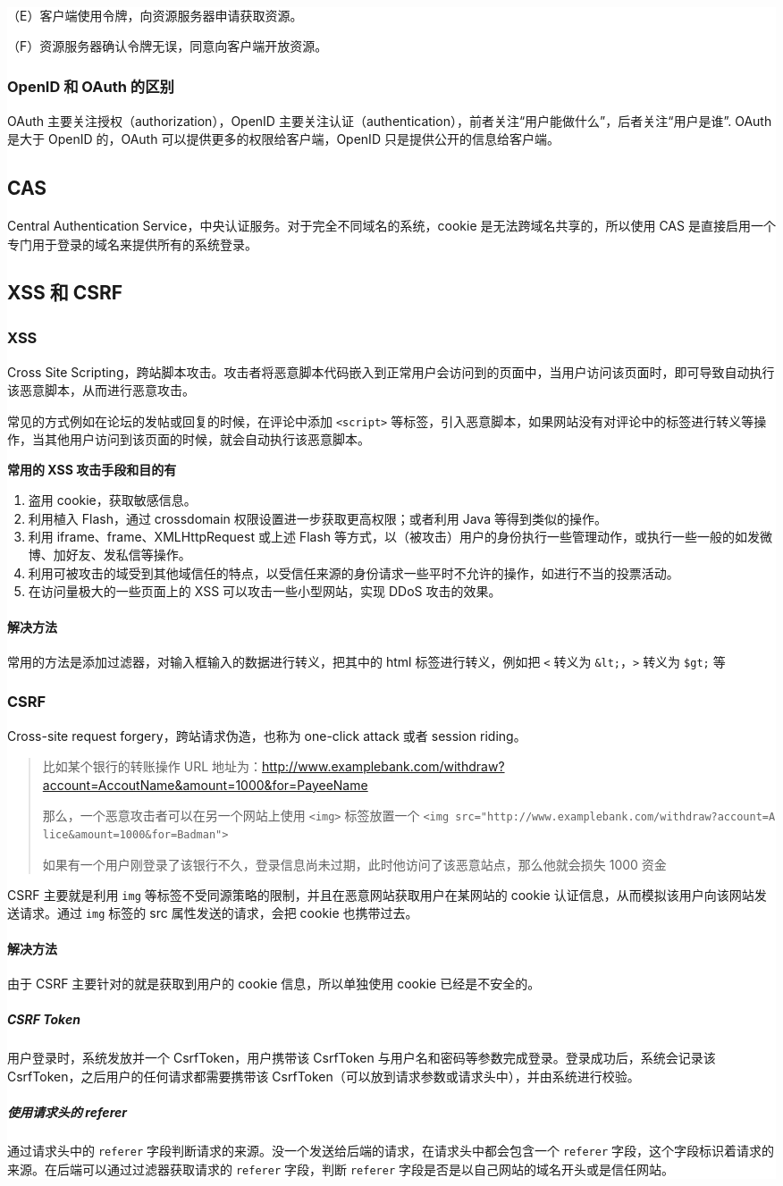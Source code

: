 （E）客户端使用令牌，向资源服务器申请获取资源。

（F）资源服务器确认令牌无误，同意向客户端开放资源。

### OpenID 和 OAuth 的区别

OAuth 主要关注授权（authorization），OpenID 主要关注认证（authentication），前者关注“用户能做什么”，后者关注“用户是谁”. OAuth 是大于 OpenID 的，OAuth 可以提供更多的权限给客户端，OpenID 只是提供公开的信息给客户端。

## CAS

Central Authentication Service，中央认证服务。对于完全不同域名的系统，cookie 是无法跨域名共享的，所以使用 CAS 是直接启用一个专门用于登录的域名来提供所有的系统登录。

## XSS 和 CSRF

### XSS

Cross Site Scripting，跨站脚本攻击。攻击者将恶意脚本代码嵌入到正常用户会访问到的页面中，当用户访问该页面时，即可导致自动执行该恶意脚本，从而进行恶意攻击。

常见的方式例如在论坛的发帖或回复的时候，在评论中添加 `<script>` 等标签，引入恶意脚本，如果网站没有对评论中的标签进行转义等操作，当其他用户访问到该页面的时候，就会自动执行该恶意脚本。

**常用的 XSS 攻击手段和目的有**

1. 盗用 cookie，获取敏感信息。
2. 利用植入 Flash，通过 crossdomain 权限设置进一步获取更高权限；或者利用 Java 等得到类似的操作。
3. 利用 iframe、frame、XMLHttpRequest 或上述 Flash 等方式，以（被攻击）用户的身份执行一些管理动作，或执行一些一般的如发微博、加好友、发私信等操作。
4. 利用可被攻击的域受到其他域信任的特点，以受信任来源的身份请求一些平时不允许的操作，如进行不当的投票活动。
5. 在访问量极大的一些页面上的 XSS 可以攻击一些小型网站，实现 DDoS 攻击的效果。

#### 解决方法

常用的方法是添加过滤器，对输入框输入的数据进行转义，把其中的 html 标签进行转义，例如把 `<` 转义为 `&lt;`，`>` 转义为 `$gt;` 等

### CSRF

Cross-site request forgery，跨站请求伪造，也称为 one-click attack 或者 session riding。

> 比如某个银行的转账操作 URL 地址为：http://www.examplebank.com/withdraw?account=AccoutName&amount=1000&for=PayeeName
>
> 那么，一个恶意攻击者可以在另一个网站上使用 `<img>` 标签放置一个 `<img src="http://www.examplebank.com/withdraw?account=Alice&amount=1000&for=Badman">`
>
> 如果有一个用户刚登录了该银行不久，登录信息尚未过期，此时他访问了该恶意站点，那么他就会损失 1000 资金

CSRF 主要就是利用 `img` 等标签不受同源策略的限制，并且在恶意网站获取用户在某网站的 cookie 认证信息，从而模拟该用户向该网站发送请求。通过 `img` 标签的 src 属性发送的请求，会把 cookie 也携带过去。

#### 解决方法

由于 CSRF 主要针对的就是获取到用户的 cookie 信息，所以单独使用 cookie 已经是不安全的。

##### CSRF Token

用户登录时，系统发放并一个 CsrfToken，用户携带该 CsrfToken 与用户名和密码等参数完成登录。登录成功后，系统会记录该 CsrfToken，之后用户的任何请求都需要携带该 CsrfToken（可以放到请求参数或请求头中），并由系统进行校验。

##### 使用请求头的 referer

通过请求头中的 `referer` 字段判断请求的来源。没一个发送给后端的请求，在请求头中都会包含一个 `referer` 字段，这个字段标识着请求的来源。在后端可以通过过滤器获取请求的 `referer` 字段，判断 `referer` 字段是否是以自己网站的域名开头或是信任网站。

